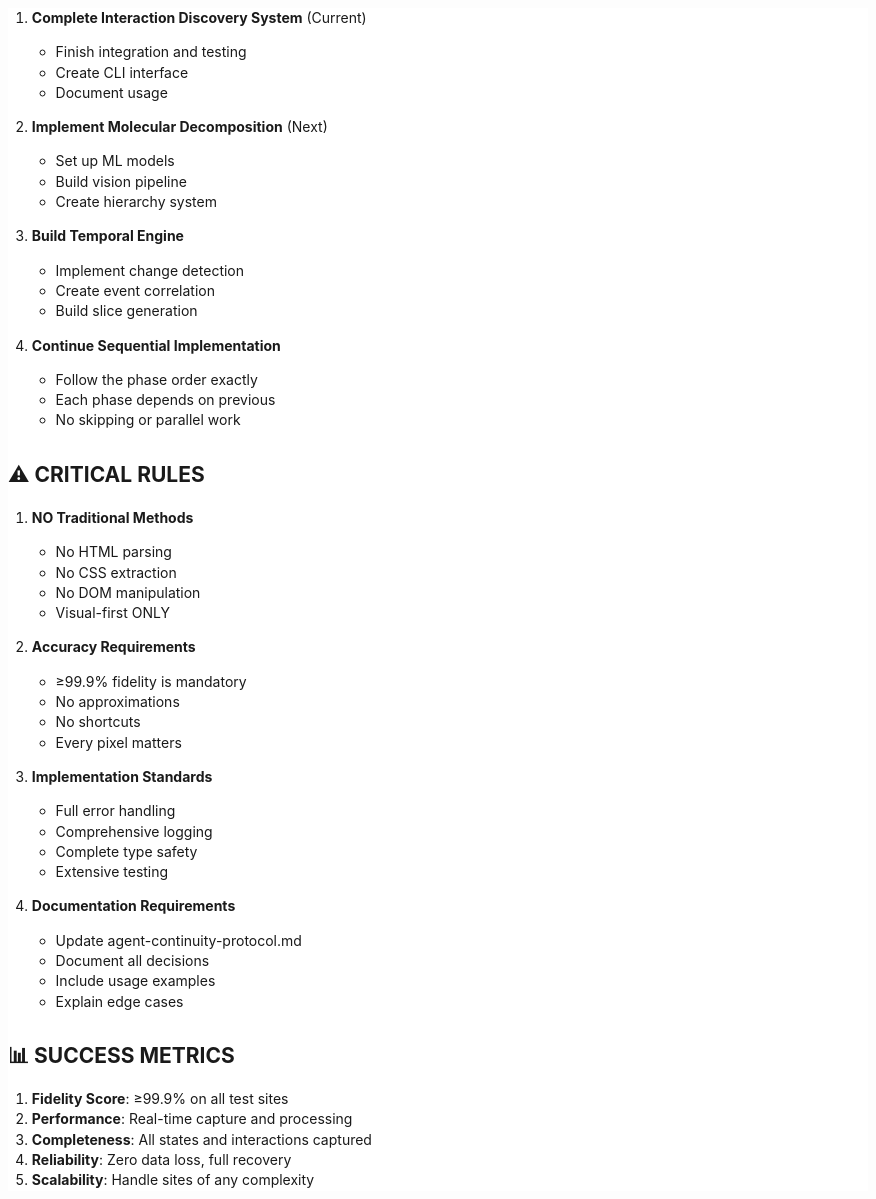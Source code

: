 1. **Complete Interaction Discovery System** (Current)
   - Finish integration and testing
   - Create CLI interface
   - Document usage

2. **Implement Molecular Decomposition** (Next)
   - Set up ML models
   - Build vision pipeline
   - Create hierarchy system

3. **Build Temporal Engine**
   - Implement change detection
   - Create event correlation
   - Build slice generation

4. **Continue Sequential Implementation**
   - Follow the phase order exactly
   - Each phase depends on previous
   - No skipping or parallel work

## ⚠️ CRITICAL RULES

1. **NO Traditional Methods**
   - No HTML parsing
   - No CSS extraction
   - No DOM manipulation
   - Visual-first ONLY

2. **Accuracy Requirements**
   - ≥99.9% fidelity is mandatory
   - No approximations
   - No shortcuts
   - Every pixel matters

3. **Implementation Standards**
   - Full error handling
   - Comprehensive logging
   - Complete type safety
   - Extensive testing

4. **Documentation Requirements**
   - Update agent-continuity-protocol.md
   - Document all decisions
   - Include usage examples
   - Explain edge cases

## 📊 SUCCESS METRICS

1. **Fidelity Score**: ≥99.9% on all test sites
2. **Performance**: Real-time capture and processing
3. **Completeness**: All states and interactions captured
4. **Reliability**: Zero data loss, full recovery
5. **Scalability**: Handle sites of any complexity
